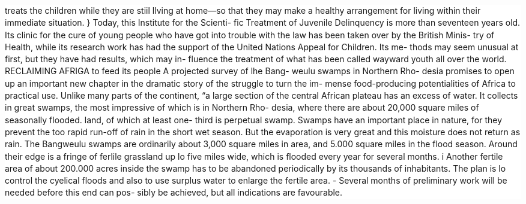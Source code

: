 treats the children while they are stiil 
llving at home—so that they may 
make a healthy arrangement for living 
within their immediate situation. } 
Today, this Institute for the Scienti- 
fic Treatment of Juvenile Delinquency 
is more than seventeen years old. Its 
clinic for the cure of young people who 
have got into trouble with the law has 
been taken over by the British Minis- 
try of Health, while its research work 
has had the support of the United 
Nations Appeal for Children. Its me- 
thods may seem unusual at first, but 
they have had results, which may in- 
fluence the treatment of what has been 
called wayward youth all over the 
world. 
RECLAIMING AFRIGA 
to feed its people 
A projected survey of lhe Bang- 
weulu swamps in Northern Rho- 
desia promises to open up an 
important new chapter in the dramatic 
story of the struggle to turn the im- 
mense food-producing potentialities of 
Africa to practical use. 
Unlike many parts of the continent, 
“a large section of the central African 
plateau has an excess of water. It 
collects in great swamps, the most 
impressive of which is in Northern Rho- 
desia, where there are about 
20,000 square miles of seasonally 
flooded. land, of which at least one- 
third is perpetual swamp. 
Swamps have an important place in 
nature, for they prevent the too rapid 
run-off of rain in the short wet season. 
But the evaporation is very great and 
this moisture does not return as rain. 
The Bangweulu swamps are ordinarily 
about 3,000 square miles in area, and 
5.000 square miles in the flood season. 
Around their edge is a fringe of ferlile 
grassland up lo five miles wide, which 
is flooded every year for several 
months. i 
Another fertile area of about 
200.000 acres inside the swamp has to 
be abandoned periodically by its 
thousands of inhabitants. The plan is 
lo control the cyelical floods and also 
to use surplus water to enlarge the 
fertile area. - 
Several months of preliminary work 
will be needed before this end can pos- 
sibly be achieved, but all indications 
are favourable. 
  